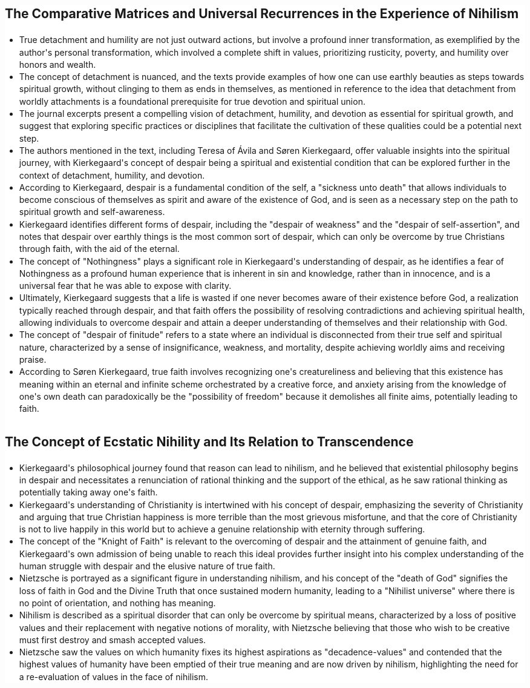 ## The Comparative Matrices and Universal Recurrences in the Experience of Nihilism
- True detachment and humility are not just outward actions, but involve a profound inner transformation, as exemplified by the author's personal transformation, which involved a complete shift in values, prioritizing rusticity, poverty, and humility over honors and wealth.
- The concept of detachment is nuanced, and the texts provide examples of how one can use earthly beauties as steps towards spiritual growth, without clinging to them as ends in themselves, as mentioned in reference to the idea that detachment from worldly attachments is a foundational prerequisite for true devotion and spiritual union.
- The journal excerpts present a compelling vision of detachment, humility, and devotion as essential for spiritual growth, and suggest that exploring specific practices or disciplines that facilitate the cultivation of these qualities could be a potential next step.
- The authors mentioned in the text, including Teresa of Ávila and Søren Kierkegaard, offer valuable insights into the spiritual journey, with Kierkegaard's concept of despair being a spiritual and existential condition that can be explored further in the context of detachment, humility, and devotion.
- According to Kierkegaard, despair is a fundamental condition of the self, a "sickness unto death" that allows individuals to become conscious of themselves as spirit and aware of the existence of God, and is seen as a necessary step on the path to spiritual growth and self-awareness.
- Kierkegaard identifies different forms of despair, including the "despair of weakness" and the "despair of self-assertion", and notes that despair over earthly things is the most common sort of despair, which can only be overcome by true Christians through faith, with the aid of the eternal.
- The concept of "Nothingness" plays a significant role in Kierkegaard's understanding of despair, as he identifies a fear of Nothingness as a profound human experience that is inherent in sin and knowledge, rather than in innocence, and is a universal fear that he was able to expose with clarity.
- Ultimately, Kierkegaard suggests that a life is wasted if one never becomes aware of their existence before God, a realization typically reached through despair, and that faith offers the possibility of resolving contradictions and achieving spiritual health, allowing individuals to overcome despair and attain a deeper understanding of themselves and their relationship with God.
- The concept of "despair of finitude" refers to a state where an individual is disconnected from their true self and spiritual nature, characterized by a sense of insignificance, weakness, and mortality, despite achieving worldly aims and receiving praise.
- According to Søren Kierkegaard, true faith involves recognizing one's creatureliness and believing that this existence has meaning within an eternal and infinite scheme orchestrated by a creative force, and anxiety arising from the knowledge of one's own death can paradoxically be the "possibility of freedom" because it demolishes all finite aims, potentially leading to faith.

## The Concept of Ecstatic Nihility and Its Relation to Transcendence
- Kierkegaard's philosophical journey found that reason can lead to nihilism, and he believed that existential philosophy begins in despair and necessitates a renunciation of rational thinking and the support of the ethical, as he saw rational thinking as potentially taking away one's faith.
- Kierkegaard's understanding of Christianity is intertwined with his concept of despair, emphasizing the severity of Christianity and arguing that true Christian happiness is more terrible than the most grievous misfortune, and that the core of Christianity is not to live happily in this world but to achieve a genuine relationship with eternity through suffering.
- The concept of the "Knight of Faith" is relevant to the overcoming of despair and the attainment of genuine faith, and Kierkegaard's own admission of being unable to reach this ideal provides further insight into his complex understanding of the human struggle with despair and the elusive nature of true faith.
- Nietzsche is portrayed as a significant figure in understanding nihilism, and his concept of the "death of God" signifies the loss of faith in God and the Divine Truth that once sustained modern humanity, leading to a "Nihilist universe" where there is no point of orientation, and nothing has meaning.
- Nihilism is described as a spiritual disorder that can only be overcome by spiritual means, characterized by a loss of positive values and their replacement with negative notions of morality, with Nietzsche believing that those who wish to be creative must first destroy and smash accepted values.
- Nietzsche saw the values on which humanity fixes its highest aspirations as "decadence-values" and contended that the highest values of humanity have been emptied of their true meaning and are now driven by nihilism, highlighting the need for a re-evaluation of values in the face of nihilism.